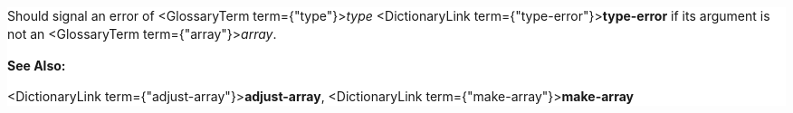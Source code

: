 

Should signal an error of <GlossaryTerm  term={"type"}><i>type</i></GlossaryTerm> <DictionaryLink  term={"type-error"}><b>type-error</b></DictionaryLink> if its argument is not an <GlossaryTerm  term={"array"}><i>array</i></GlossaryTerm>. 



**See Also:** 



<DictionaryLink  term={"adjust-array"}><b>adjust-array</b></DictionaryLink>, <DictionaryLink  term={"make-array"}><b>make-array</b></DictionaryLink> 



